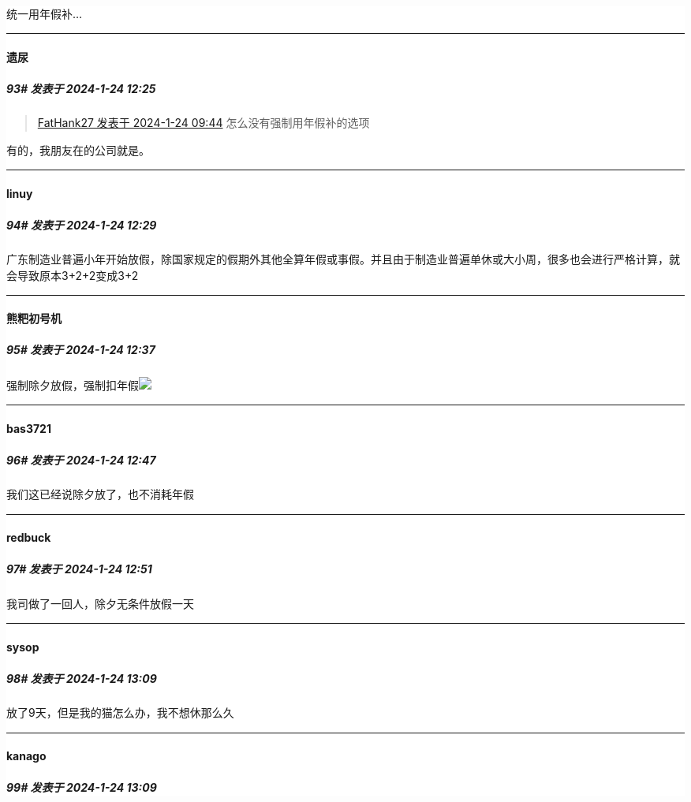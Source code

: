 统一用年假补…


*****

####  遗尿  
##### 93#       发表于 2024-1-24 12:25

<blockquote><a href="httphttps://bbs.saraba1st.com/2b/forum.php?mod=redirect&amp;goto=findpost&amp;pid=63754802&amp;ptid=2169311" target="_blank">FatHank27 发表于 2024-1-24 09:44</a>
怎么没有强制用年假补的选项</blockquote>
有的，我朋友在的公司就是。

*****

####  linuy  
##### 94#       发表于 2024-1-24 12:29

广东制造业普遍小年开始放假，除国家规定的假期外其他全算年假或事假。并且由于制造业普遍单休或大小周，很多也会进行严格计算，就会导致原本3+2+2变成3+2


*****

####  熊粑初号机  
##### 95#       发表于 2024-1-24 12:37

强制除夕放假，强制扣年假<img src="https://static.saraba1st.com/image/smiley/face2017/001.png" referrerpolicy="no-referrer">


*****

####  bas3721  
##### 96#       发表于 2024-1-24 12:47

我们这已经说除夕放了，也不消耗年假

*****

####  redbuck  
##### 97#       发表于 2024-1-24 12:51

我司做了一回人，除夕无条件放假一天


*****

####  sysop  
##### 98#       发表于 2024-1-24 13:09

放了9天，但是我的猫怎么办，我不想休那么久

*****

####  kanago  
##### 99#       发表于 2024-1-24 13:09
